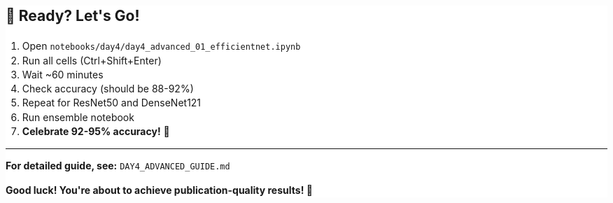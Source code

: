 ## 🏁 Ready? Let's Go!

1. Open `notebooks/day4/day4_advanced_01_efficientnet.ipynb`
2. Run all cells (Ctrl+Shift+Enter)
3. Wait ~60 minutes
4. Check accuracy (should be 88-92%)
5. Repeat for ResNet50 and DenseNet121
6. Run ensemble notebook
7. **Celebrate 92-95% accuracy!** 🎉

---

**For detailed guide, see:** `DAY4_ADVANCED_GUIDE.md`

**Good luck! You're about to achieve publication-quality results! 🚀**
